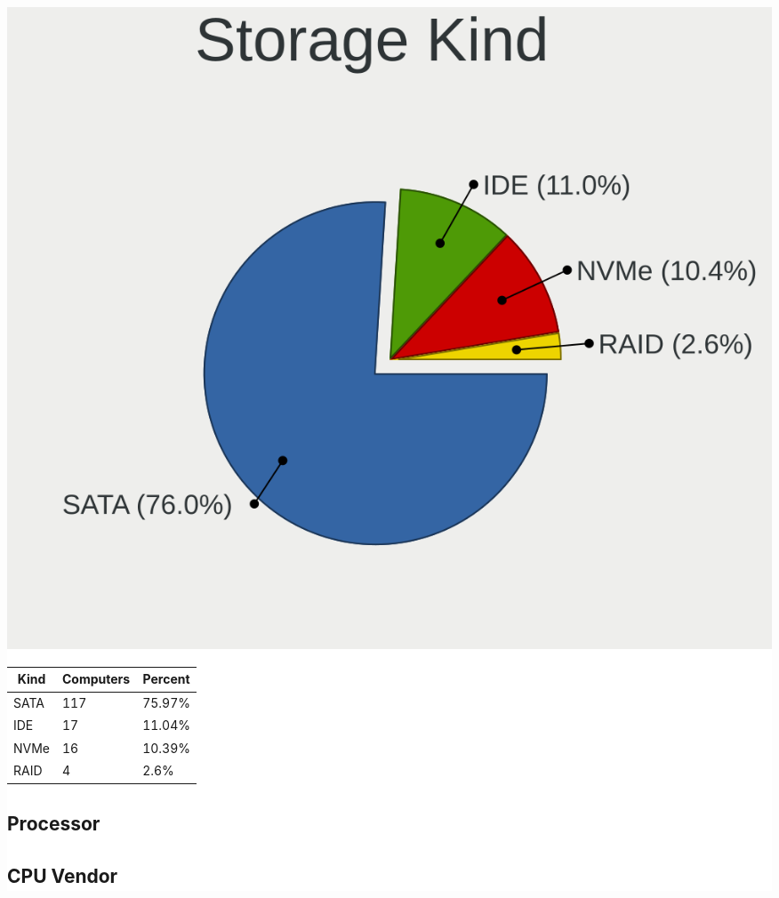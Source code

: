 ![Storage Kind](./All/images/pie_chart_bsd/storage_kind.svg)


| Kind | Computers | Percent |
|------|-----------|---------|
| SATA | 117       | 75.97%  |
| IDE  | 17        | 11.04%  |
| NVMe | 16        | 10.39%  |
| RAID | 4         | 2.6%    |

Processor
---------

CPU Vendor
----------
